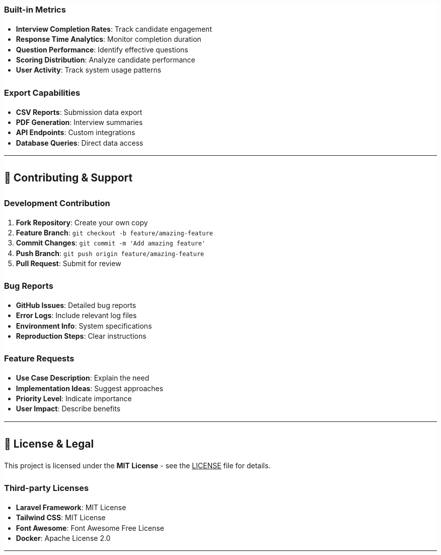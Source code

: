 ### **Built-in Metrics**
- **Interview Completion Rates**: Track candidate engagement
- **Response Time Analytics**: Monitor completion duration
- **Question Performance**: Identify effective questions
- **Scoring Distribution**: Analyze candidate performance
- **User Activity**: Track system usage patterns

### **Export Capabilities**
- **CSV Reports**: Submission data export
- **PDF Generation**: Interview summaries
- **API Endpoints**: Custom integrations
- **Database Queries**: Direct data access

---

## 🤝 **Contributing & Support**

### **Development Contribution**
1. **Fork Repository**: Create your own copy
2. **Feature Branch**: `git checkout -b feature/amazing-feature`
3. **Commit Changes**: `git commit -m 'Add amazing feature'`
4. **Push Branch**: `git push origin feature/amazing-feature`
5. **Pull Request**: Submit for review

### **Bug Reports**
- **GitHub Issues**: Detailed bug reports
- **Error Logs**: Include relevant log files
- **Environment Info**: System specifications
- **Reproduction Steps**: Clear instructions

### **Feature Requests**
- **Use Case Description**: Explain the need
- **Implementation Ideas**: Suggest approaches
- **Priority Level**: Indicate importance
- **User Impact**: Describe benefits

---

## 📄 **License & Legal**

This project is licensed under the **MIT License** - see the [LICENSE](LICENSE) file for details.

### **Third-party Licenses**
- **Laravel Framework**: MIT License
- **Tailwind CSS**: MIT License
- **Font Awesome**: Font Awesome Free License
- **Docker**: Apache License 2.0

---
